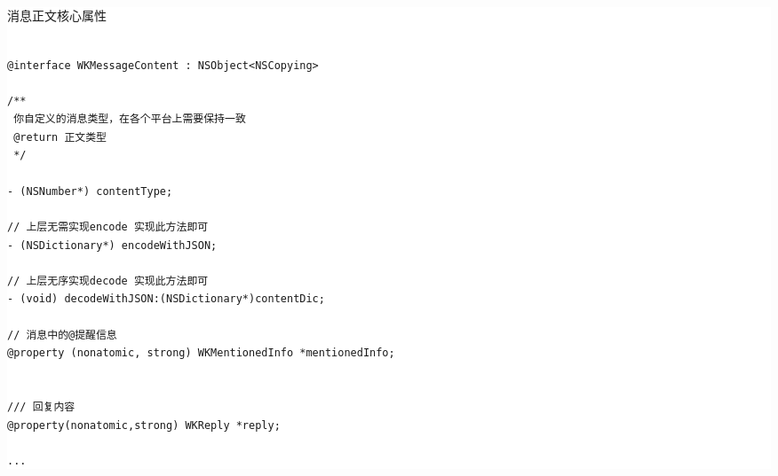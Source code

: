 消息正文核心属性

```objc

@interface WKMessageContent : NSObject<NSCopying>

/**
 你自定义的消息类型，在各个平台上需要保持一致
 @return 正文类型
 */

- (NSNumber*) contentType;

// 上层无需实现encode 实现此方法即可
- (NSDictionary*) encodeWithJSON;

// 上层无序实现decode 实现此方法即可
- (void) decodeWithJSON:(NSDictionary*)contentDic;

// 消息中的@提醒信息
@property (nonatomic, strong) WKMentionedInfo *mentionedInfo;


/// 回复内容
@property(nonatomic,strong) WKReply *reply;

...

```
